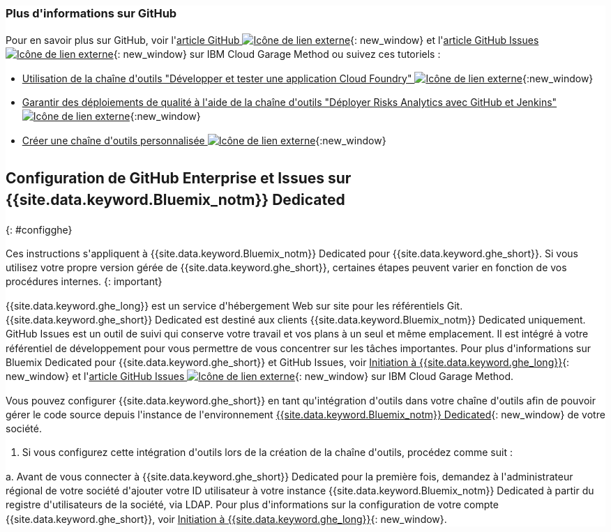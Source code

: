 ### Plus d'informations sur GitHub

Pour en savoir plus sur GitHub, voir l'[article GitHub ![Icône de lien externe](../../icons/launch-glyph.svg "Icône de lien externe")](https://www.ibm.com/cloud/garage/content/code/tool_github/){: new_window} et l'[article GitHub Issues![Icône de lien externe](../../icons/launch-glyph.svg "Icône de lien externe")](https://www.ibm.com/cloud/garage/content/think/tool_github_issues/){: new_window} sur IBM Cloud Garage Method ou suivez ces tutoriels :

 * [Utilisation de la chaîne d'outils "Développer et tester une application Cloud Foundry" ![Icône de lien externe](../../icons/launch-glyph.svg "Icône de lien externe")](https://www.ibm.com/cloud/garage/tutorials/use-develop-test-cloud-foundry-app-toolchain){:new_window}

 * [Garantir des déploiements de qualité à l'aide de la chaîne d'outils "Déployer Risks Analytics avec GitHub et Jenkins" ![Icône de lien externe](../../icons/launch-glyph.svg "Icône de lien externe")](https://www.ibm.com/cloud/garage/tutorials/ensure-quality-deployment-risk-analytics-with-github-and-jenkins-toolchain){:new_window}

 * [Créer une chaîne d'outils personnalisée ![Icône de lien externe](../../icons/launch-glyph.svg "Icône de lien externe")](https://www.ibm.com/cloud/garage/tutorials/create-a-custom-toolchain){:new_window}


## Configuration de GitHub Enterprise et Issues sur {{site.data.keyword.Bluemix_notm}} Dedicated
{: #configghe}

 Ces instructions s'appliquent à {{site.data.keyword.Bluemix_notm}} Dedicated pour {{site.data.keyword.ghe_short}}. Si vous utilisez votre propre version gérée de {{site.data.keyword.ghe_short}}, certaines étapes peuvent varier en fonction de vos procédures internes.
 {: important}

{{site.data.keyword.ghe_long}} est un service d'hébergement Web sur site pour les référentiels Git. {{site.data.keyword.ghe_short}} Dedicated est destiné aux clients {{site.data.keyword.Bluemix_notm}} Dedicated uniquement. GitHub Issues est un outil de suivi qui conserve votre travail et vos plans à un seul et même emplacement. Il est intégré à votre référentiel de développement pour vous permettre de vous concentrer sur les tâches importantes. Pour plus d'informations sur Bluemix Dedicated pour {{site.data.keyword.ghe_short}} et GitHub Issues, voir [Initiation à {{site.data.keyword.ghe_long}}](/docs/services/ghededicated?topic=ghededicated-gheded_getting_started){: new_window} et l'[article GitHub Issues ![Icône de lien externe](../../icons/launch-glyph.svg "Icône de lien externe")](https://www.ibm.com/cloud/garage/content/think/tool_github_issues/){: new_window} sur IBM Cloud Garage Method.

Vous pouvez configurer {{site.data.keyword.ghe_short}} en tant qu'intégration d'outils dans votre chaîne d'outils afin de pouvoir gérer le code source depuis l'instance de l'environnement [{{site.data.keyword.Bluemix_notm}} Dedicated](/docs/dedicated?topic=dedicated-dedicated#dedicated){: new_window} de votre société.

1. Si vous configurez cette intégration d'outils lors de la création de la chaîne d'outils, procédez comme suit :

 a. Avant de vous connecter à {{site.data.keyword.ghe_short}} Dedicated pour la première fois, demandez à l'administrateur régional de votre société d'ajouter votre ID utilisateur à votre instance {{site.data.keyword.Bluemix_notm}} Dedicated à partir du registre d'utilisateurs de la société, via LDAP. Pour plus d'informations sur la configuration de votre compte {{site.data.keyword.ghe_short}}, voir [Initiation à {{site.data.keyword.ghe_long}}](/docs/services/ghededicated?topic=ghededicated-gheded_getting_started){: new_window}.
